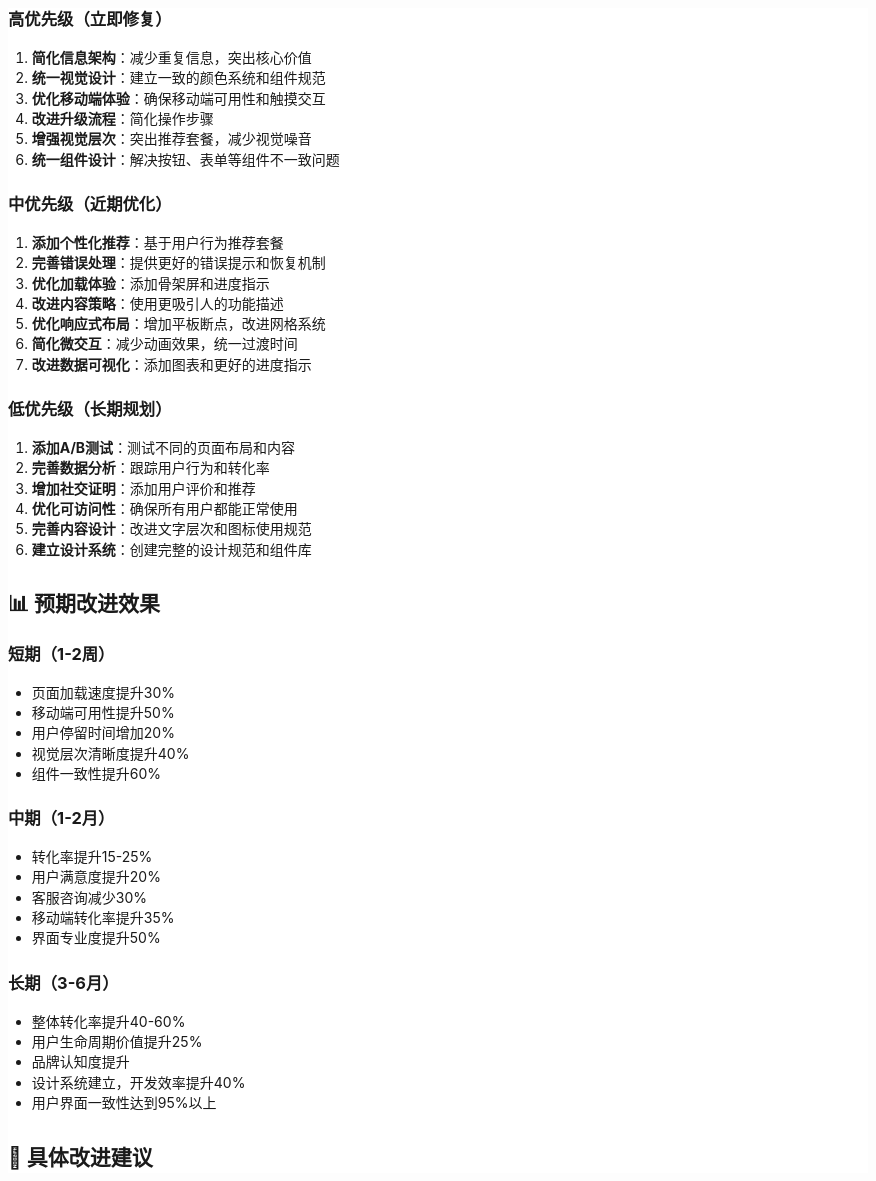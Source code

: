### 高优先级（立即修复）
1. **简化信息架构**：减少重复信息，突出核心价值
2. **统一视觉设计**：建立一致的颜色系统和组件规范
3. **优化移动端体验**：确保移动端可用性和触摸交互
4. **改进升级流程**：简化操作步骤
5. **增强视觉层次**：突出推荐套餐，减少视觉噪音
6. **统一组件设计**：解决按钮、表单等组件不一致问题

### 中优先级（近期优化）
1. **添加个性化推荐**：基于用户行为推荐套餐
2. **完善错误处理**：提供更好的错误提示和恢复机制
3. **优化加载体验**：添加骨架屏和进度指示
4. **改进内容策略**：使用更吸引人的功能描述
5. **优化响应式布局**：增加平板断点，改进网格系统
6. **简化微交互**：减少动画效果，统一过渡时间
7. **改进数据可视化**：添加图表和更好的进度指示

### 低优先级（长期规划）
1. **添加A/B测试**：测试不同的页面布局和内容
2. **完善数据分析**：跟踪用户行为和转化率
3. **增加社交证明**：添加用户评价和推荐
4. **优化可访问性**：确保所有用户都能正常使用
5. **完善内容设计**：改进文字层次和图标使用规范
6. **建立设计系统**：创建完整的设计规范和组件库

## 📊 预期改进效果

### 短期（1-2周）
- 页面加载速度提升30%
- 移动端可用性提升50%
- 用户停留时间增加20%
- 视觉层次清晰度提升40%
- 组件一致性提升60%

### 中期（1-2月）
- 转化率提升15-25%
- 用户满意度提升20%
- 客服咨询减少30%
- 移动端转化率提升35%
- 界面专业度提升50%

### 长期（3-6月）
- 整体转化率提升40-60%
- 用户生命周期价值提升25%
- 品牌认知度提升
- 设计系统建立，开发效率提升40%
- 用户界面一致性达到95%以上

## 🔧 具体改进建议
